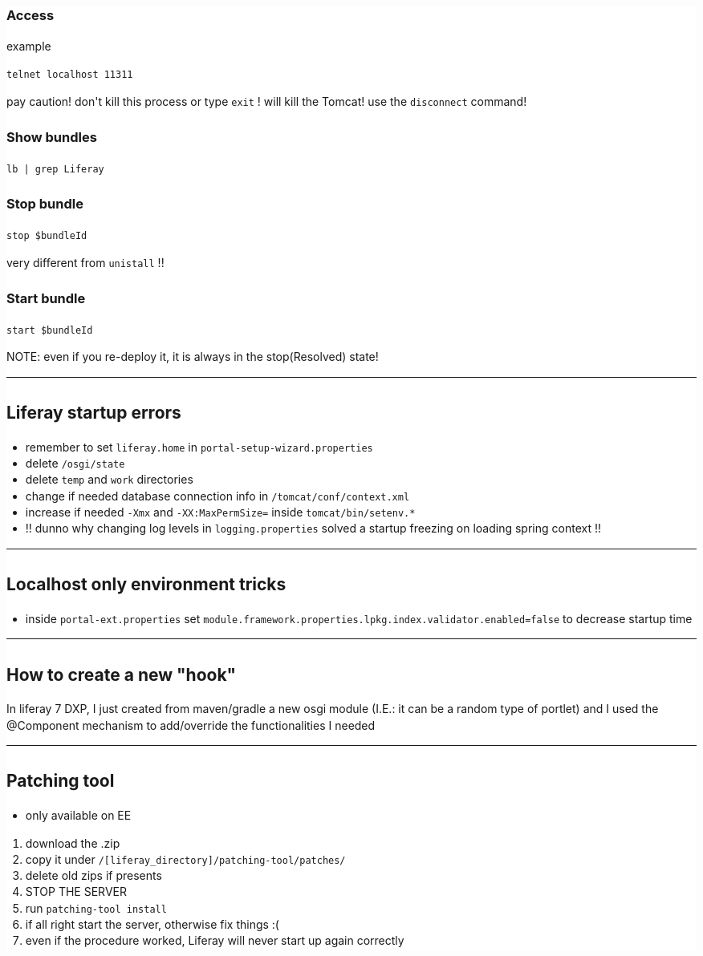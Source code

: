 ### Access

example

```telnet localhost 11311```

pay caution! don't kill this process or type ```exit``` ! will kill the Tomcat! use the ```disconnect``` command!

### Show bundles

```lb | grep Liferay```

### Stop bundle

```stop $bundleId```

very different from ```unistall``` !!

### Start bundle

```start $bundleId```

NOTE: even if you re-deploy it, it is always in the stop(Resolved) state!

---

## Liferay startup errors

+ remember to set ```liferay.home``` in ```portal-setup-wizard.properties```
+ delete ```/osgi/state```
+ delete ```temp``` and ```work``` directories
+ change if needed database connection info in ```/tomcat/conf/context.xml```
+ increase if needed ```-Xmx``` and ```-XX:MaxPermSize=``` inside ```tomcat/bin/setenv.*```
+ !! dunno why changing log levels in ```logging.properties``` solved a startup freezing on loading spring context !!

---

## Localhost only environment tricks

+ inside ```portal-ext.properties``` set ```module.framework.properties.lpkg.index.validator.enabled=false``` to decrease startup time

---

## How to create a new "hook"

In liferay 7 DXP, I just created from maven/gradle a new osgi module (I.E.: it can be a random type of portlet) and I used the @Component mechanism to
add/override the functionalities I needed

---

## Patching tool

+ only available on EE

1. download the .zip
2. copy it under ```/[liferay_directory]/patching-tool/patches/```
3. delete old zips if presents
4. STOP THE SERVER
5. run ```patching-tool install```
6. if all right start the server, otherwise fix things :(
7. even if the procedure worked, Liferay will never start up again correctly
```
